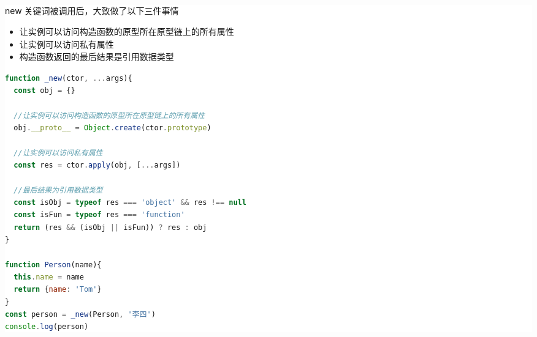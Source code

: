 new 关键词被调用后，大致做了以下三件事情

* 让实例可以访问构造函数的原型所在原型链上的所有属性
* 让实例可以访问私有属性
* 构造函数返回的最后结果是引用数据类型

```js
function _new(ctor, ...args){
  const obj = {}

  //让实例可以访问构造函数的原型所在原型链上的所有属性
  obj.__proto__ = Object.create(ctor.prototype)

  //让实例可以访问私有属性
  const res = ctor.apply(obj, [...args])

  //最后结果为引用数据类型
  const isObj = typeof res === 'object' && res !== null
  const isFun = typeof res === 'function'
  return (res && (isObj || isFun)) ? res : obj
}

function Person(name){
  this.name = name
  return {name: 'Tom'}
}
const person = _new(Person, '李四')
console.log(person)
```
